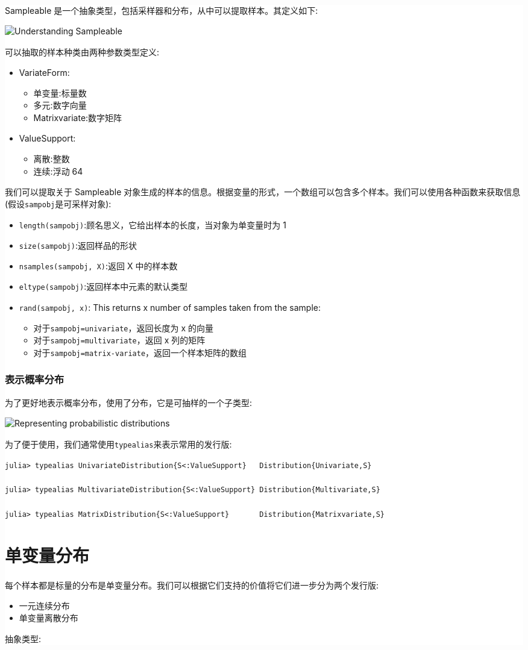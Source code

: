 Sampleable 是一个抽象类型，包括采样器和分布，从中可以提取样本。其定义如下:

![Understanding Sampleable](graphics/image_04_008.jpg)

可以抽取的样本种类由两种参数类型定义:

*   VariateForm:

    *   单变量:标量数
    *   多元:数字向量
    *   Matrixvariate:数字矩阵

*   ValueSupport:

    *   离散:整数
    *   连续:浮动 64

我们可以提取关于 Sampleable 对象生成的样本的信息。根据变量的形式，一个数组可以包含多个样本。我们可以使用各种函数来获取信息(假设`sampobj`是可采样对象):

*   `length(sampobj)`:顾名思义，它给出样本的长度，当对象为单变量时为 1
*   `size(sampobj)`:返回样品的形状
*   `nsamples(sampobj, X)`:返回 X 中的样本数
*   `eltype(sampobj)`:返回样本中元素的默认类型
*   `rand(sampobj, x)`: This returns x number of samples taken from the sample:

    *   对于`sampobj=univariate`，返回长度为 x 的向量
    *   对于`sampobj=multivariate`，返回 x 列的矩阵
    *   对于`sampobj=matrix-variate`，返回一个样本矩阵的数组

### 表示概率分布

为了更好地表示概率分布，使用了分布，它是可抽样的一个子类型:

![Representing probabilistic distributions](graphics/image_04_009.jpg)

为了便于使用，我们通常使用`typealias`来表示常用的发行版:

```
julia> typealias UnivariateDistribution{S<:ValueSupport}   Distribution{Univariate,S} 

julia> typealias MultivariateDistribution{S<:ValueSupport} Distribution{Multivariate,S} 

julia> typealias MatrixDistribution{S<:ValueSupport}       Distribution{Matrixvariate,S} 

```

<title>Univariate distributions</title><link rel="stylesheet" href="epub.css" type="text/css">

# 单变量分布

每个样本都是标量的分布是单变量分布。我们可以根据它们支持的价值将它们进一步分为两个发行版:

*   一元连续分布
*   单变量离散分布

抽象类型:
